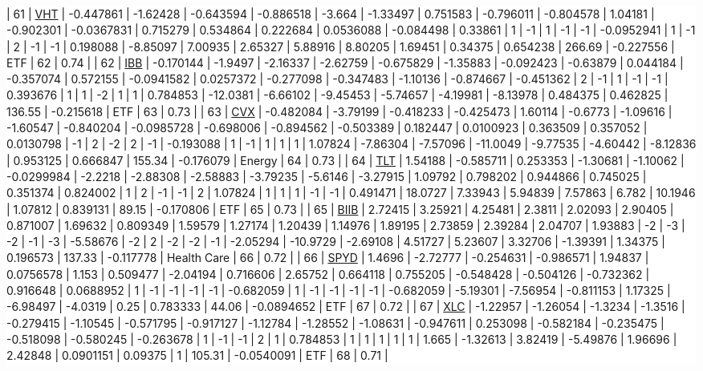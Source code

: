 |  61 | [VHT](https://finance.yahoo.com/quote/VHT/financials)     |  -0.447861  |        -1.62428   |       -0.643594  |       -0.886518   |     -3.664       |  -1.33497   |  0.751583   |       -0.796011   |      -0.804578   |        1.04181    |      -0.902301   | -0.0367831 |  0.715279  |       0.534864   |      0.222684   |        0.0536088 |     -0.084498   |  0.33861    |         1 |                -1 |                1 |                -1 |               -1 |  -0.0952941 |         1 |                -1 |                2 |                -1 |               -1 |   0.198088  |  -8.85097   |         7.00935   |       2.65327    |        5.88916    |        8.80205   |   1.69451   |          0.34375  | 0.654238  |  266.69 | -0.227556   | ETF                    |     62 |           0.74 |
|  62 | [IBB](https://finance.yahoo.com/quote/IBB/financials)     |  -0.170144  |        -1.9497    |       -2.16337   |       -2.62759    |     -0.675829    |  -1.35883   | -0.092423   |       -0.63879    |       0.044184   |       -0.357074   |       0.572155   | -0.0941582 |  0.0257372 |      -0.277098   |     -0.347483   |       -1.10136   |     -0.874667   | -0.451362   |         2 |                -1 |                1 |                -1 |               -1 |   0.393676  |         1 |                 1 |               -2 |                 1 |                1 |   0.784853  | -12.0381    |        -6.66102   |      -9.45453    |       -5.74657    |       -4.19981   |  -8.13978   |          0.484375 | 0.462825  |  136.55 | -0.215618   | ETF                    |     63 |           0.73 |
|  63 | [CVX](https://finance.yahoo.com/quote/CVX/financials)     |  -0.482084  |        -3.79199   |       -0.418233  |       -0.425473   |      1.60114     |  -0.6773    | -1.09616    |       -1.60547    |      -0.840204   |       -0.0985728  |      -0.698006   | -0.894562  | -0.503389  |       0.182447   |      0.0100923  |        0.363509  |      0.357052   |  0.0130798  |        -1 |                 2 |               -2 |                 2 |               -1 |  -0.193088  |         1 |                -1 |                1 |                 1 |                1 |   1.07824   |  -7.86304   |        -7.57096   |     -11.0049     |       -9.77535    |       -4.60442   |  -8.12836   |          0.953125 | 0.666847  |  155.34 | -0.176079   | Energy                 |     64 |           0.73 |
|  64 | [TLT](https://finance.yahoo.com/quote/TLT/financials)     |   1.54188   |        -0.585711  |        0.253353  |       -1.30681    |     -1.10062     |  -0.0299984 | -2.2218     |       -2.88308    |      -2.58883    |       -3.79235    |      -5.6146     | -3.27915   |  1.09792   |       0.798202   |      0.944866   |        0.745025  |      0.351374   |  0.824002   |         1 |                 2 |               -1 |                -1 |                2 |   1.07824   |         1 |                 1 |                1 |                -1 |               -1 |   0.491471  |  18.0727    |         7.33943   |       5.94839    |        7.57863    |        6.782     |  10.1946    |          1.07812  | 0.839131  |   89.15 | -0.170806   | ETF                    |     65 |           0.73 |
|  65 | [BIIB](https://finance.yahoo.com/quote/BIIB/financials)   |   2.72415   |         3.25921   |        4.25481   |        2.3811     |      2.02093     |   2.90405   |  0.871007   |        1.69632    |       0.809349   |        1.59579    |       1.27174    |  1.20439   |  1.14976   |       1.89195    |      2.73859    |        2.39284   |      2.04707    |  1.93883    |        -2 |                -3 |               -2 |                -1 |               -3 |  -5.58676   |        -2 |                 2 |               -2 |                -2 |               -1 |  -2.05294   | -10.9729    |        -2.69108   |       4.51727    |        5.23607    |        3.32706   |  -1.39391   |          1.34375  | 0.196573  |  137.33 | -0.117778   | Health Care            |     66 |           0.72 |
|  66 | [SPYD](https://finance.yahoo.com/quote/SPYD/financials)   |   1.4696    |        -2.72777   |       -0.254631  |       -0.986571   |      1.94837     |   0.0756578 |  1.153      |        0.509477   |      -2.04194    |        0.716606   |       2.65752    |  0.664118  |  0.755205  |      -0.548428   |     -0.504126   |       -0.732362  |      0.916648   |  0.0688952  |         1 |                -1 |               -1 |                -1 |               -1 |  -0.682059  |         1 |                -1 |               -1 |                -1 |               -1 |  -0.682059  |  -5.19301   |        -7.56954   |      -0.811153   |        1.17325    |       -6.98497   |  -4.0319    |          0.25     | 0.783333  |   44.06 | -0.0894652  | ETF                    |     67 |           0.72 |
|  67 | [XLC](https://finance.yahoo.com/quote/XLC/financials)     |  -1.22957   |        -1.26054   |       -1.3234    |       -1.3516     |     -0.279415    |  -1.10545   | -0.571795   |       -0.917127   |      -1.12784    |       -1.28552    |      -1.08631    | -0.947611  |  0.253098  |      -0.582184   |     -0.235475   |       -0.518098  |     -0.580245   | -0.263678   |         1 |                -1 |               -1 |                 2 |                1 |   0.784853  |         1 |                 1 |                1 |                 1 |                1 |   1.665     |  -1.32613   |         3.82419   |      -5.49876    |        1.96696    |        2.42848   |   0.0901151 |          0.09375  | 1         |  105.31 | -0.0540091  | ETF                    |     68 |           0.71 |